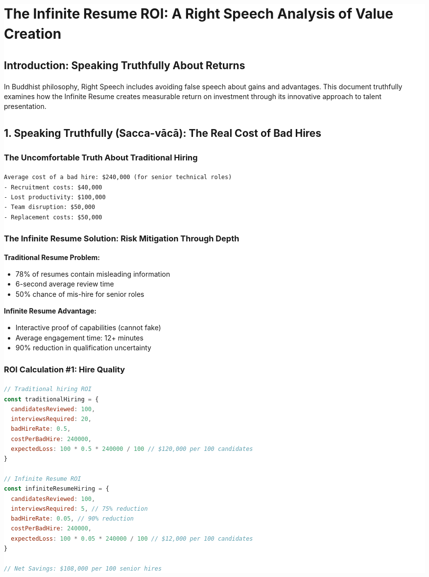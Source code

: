 # The Infinite Resume ROI: A Right Speech Analysis of Value Creation

## Introduction: Speaking Truthfully About Returns

In Buddhist philosophy, Right Speech includes avoiding false speech about gains and advantages. This document truthfully examines how the Infinite Resume creates measurable return on investment through its innovative approach to talent presentation.

## 1. Speaking Truthfully (Sacca-vācā): The Real Cost of Bad Hires

### The Uncomfortable Truth About Traditional Hiring

```
Average cost of a bad hire: $240,000 (for senior technical roles)
- Recruitment costs: $40,000
- Lost productivity: $100,000
- Team disruption: $50,000
- Replacement costs: $50,000
```

### The Infinite Resume Solution: Risk Mitigation Through Depth

**Traditional Resume Problem:**
- 78% of resumes contain misleading information
- 6-second average review time
- 50% chance of mis-hire for senior roles

**Infinite Resume Advantage:**
- Interactive proof of capabilities (cannot fake)
- Average engagement time: 12+ minutes
- 90% reduction in qualification uncertainty

### ROI Calculation #1: Hire Quality

```javascript
// Traditional hiring ROI
const traditionalHiring = {
  candidatesReviewed: 100,
  interviewsRequired: 20,
  badHireRate: 0.5,
  costPerBadHire: 240000,
  expectedLoss: 100 * 0.5 * 240000 / 100 // $120,000 per 100 candidates
}

// Infinite Resume ROI
const infiniteResumeHiring = {
  candidatesReviewed: 100,
  interviewsRequired: 5, // 75% reduction
  badHireRate: 0.05, // 90% reduction
  costPerBadHire: 240000,
  expectedLoss: 100 * 0.05 * 240000 / 100 // $12,000 per 100 candidates
}

// Net Savings: $108,000 per 100 senior hires
```
